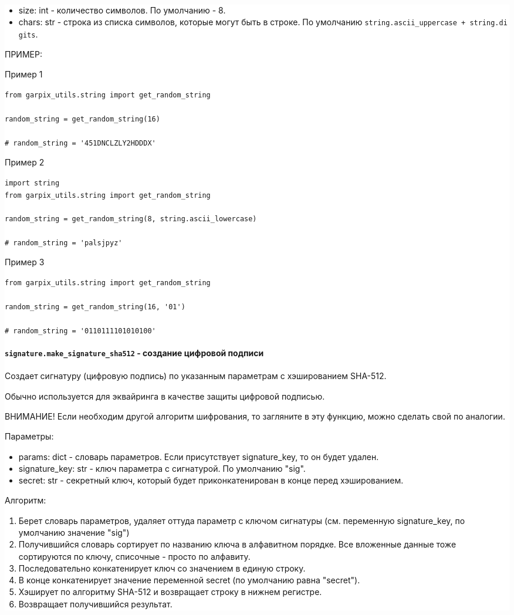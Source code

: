 * size: int - количество символов. По умолчанию - 8.
* chars: str - строка из списка символов, которые могут быть в строке. По умолчанию `string.ascii_uppercase + string.digits`.

ПРИМЕР:

Пример 1

```
from garpix_utils.string import get_random_string

random_string = get_random_string(16)

# random_string = '451DNCLZLY2HDDDX'
```

Пример 2

```
import string
from garpix_utils.string import get_random_string

random_string = get_random_string(8, string.ascii_lowercase)

# random_string = 'palsjpyz'
```

Пример 3

```
from garpix_utils.string import get_random_string

random_string = get_random_string(16, '01')

# random_string = '0110111101010100'
```

#### `signature.make_signature_sha512` - создание цифровой подписи

Создает сигнатуру (цифровую подпись) по указанным параметрам с хэшированием SHA-512.

Обычно используется для эквайринга в качестве защиты цифровой подписью.

ВНИМАНИЕ! Если необходим другой алгоритм шифрования, то загляните в эту функцию, можно сделать свой по аналогии.

Параметры:

* params: dict - словарь параметров. Если присутствует signature_key, то он будет удален.
* signature_key: str - ключ параметра с сигнатурой. По умолчанию "sig".
* secret: str - секретный ключ, который будет приконкатенирован в конце перед хэшированием.

Алгоритм:

1. Берет словарь параметров, удаляет оттуда параметр с ключом сигнатуры (см. переменную signature_key, по умолчанию значение "sig")
2. Получившийся словарь сортирует по названию ключа в алфавитном порядке. Все вложенные данные тоже сортируются по ключу, списочные - просто по алфавиту.
3. Последовательно конкатенирует ключ со значением в единую строку.
4. В конце конкатенирует значение переменной secret (по умолчанию равна "secret").
5. Хэширует по алгоритму SHA-512 и возвращает строку в нижнем регистре.
6. Возвращает получившийся результат.
